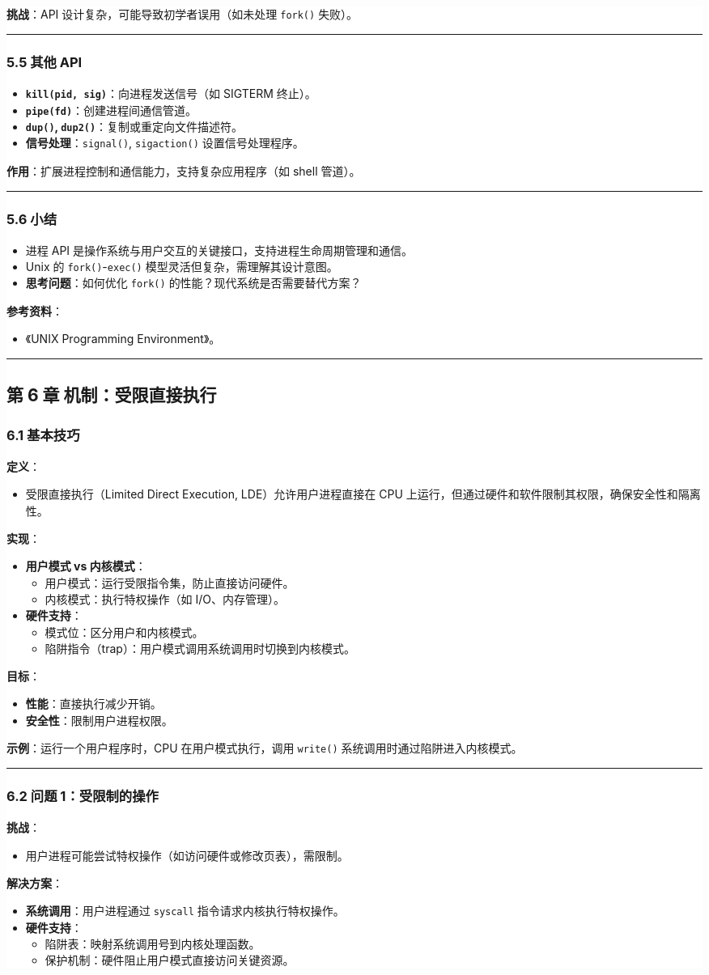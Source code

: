 **挑战**：API 设计复杂，可能导致初学者误用（如未处理 `fork()` 失败）。

---

### **5.5 其他 API**
- **`kill(pid, sig)`**：向进程发送信号（如 SIGTERM 终止）。
- **`pipe(fd)`**：创建进程间通信管道。
- **`dup()`, `dup2()`**：复制或重定向文件描述符。
- **信号处理**：`signal()`, `sigaction()` 设置信号处理程序。

**作用**：扩展进程控制和通信能力，支持复杂应用程序（如 shell 管道）。

---

### **5.6 小结**
- 进程 API 是操作系统与用户交互的关键接口，支持进程生命周期管理和通信。
- Unix 的 `fork()`-`exec()` 模型灵活但复杂，需理解其设计意图。
- **思考问题**：如何优化 `fork()` 的性能？现代系统是否需要替代方案？

**参考资料**：
- 《UNIX Programming Environment》。

---

## **第 6 章 机制：受限直接执行**

### **6.1 基本技巧**
**定义**：
- 受限直接执行（Limited Direct Execution, LDE）允许用户进程直接在 CPU 上运行，但通过硬件和软件限制其权限，确保安全性和隔离性。

**实现**：
- **用户模式 vs 内核模式**：
  - 用户模式：运行受限指令集，防止直接访问硬件。
  - 内核模式：执行特权操作（如 I/O、内存管理）。
- **硬件支持**：
  - 模式位：区分用户和内核模式。
  - 陷阱指令（trap）：用户模式调用系统调用时切换到内核模式。

**目标**：
- **性能**：直接执行减少开销。
- **安全性**：限制用户进程权限。

**示例**：运行一个用户程序时，CPU 在用户模式执行，调用 `write()` 系统调用时通过陷阱进入内核模式。

---

### **6.2 问题 1：受限制的操作**
**挑战**：
- 用户进程可能尝试特权操作（如访问硬件或修改页表），需限制。

**解决方案**：

- **系统调用**：用户进程通过 `syscall` 指令请求内核执行特权操作。
- **硬件支持**：
  - 陷阱表：映射系统调用号到内核处理函数。
  - 保护机制：硬件阻止用户模式直接访问关键资源。
